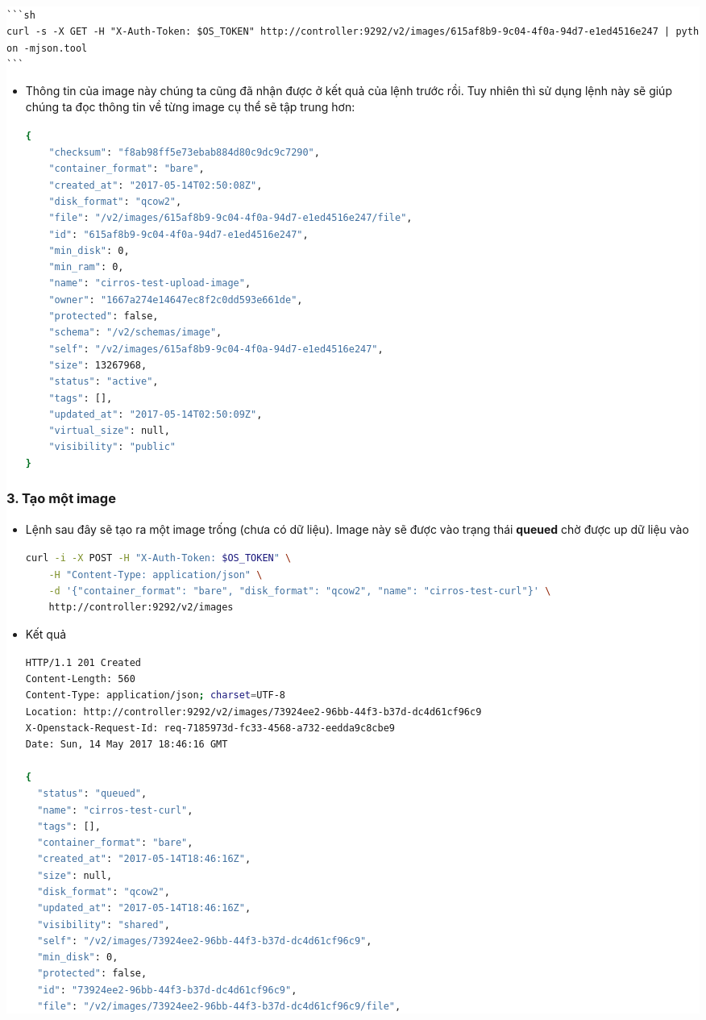 	```sh
	curl -s -X GET -H "X-Auth-Token: $OS_TOKEN" http://controller:9292/v2/images/615af8b9-9c04-4f0a-94d7-e1ed4516e247 | python -mjson.tool
	```
- Thông tin của image này chúng ta cũng đã nhận được ở kết quả của lệnh trước rồi. Tuy nhiên thì sử dụng lệnh này sẽ giúp chúng ta đọc thông tin về từng image cụ thể sẽ tập trung hơn:
	```sh
	{
	    "checksum": "f8ab98ff5e73ebab884d80c9dc9c7290",
	    "container_format": "bare",
	    "created_at": "2017-05-14T02:50:08Z",
	    "disk_format": "qcow2",
	    "file": "/v2/images/615af8b9-9c04-4f0a-94d7-e1ed4516e247/file",
	    "id": "615af8b9-9c04-4f0a-94d7-e1ed4516e247",
	    "min_disk": 0,
	    "min_ram": 0,
	    "name": "cirros-test-upload-image",
	    "owner": "1667a274e14647ec8f2c0dd593e661de",
	    "protected": false,
	    "schema": "/v2/schemas/image",
	    "self": "/v2/images/615af8b9-9c04-4f0a-94d7-e1ed4516e247",
	    "size": 13267968,
	    "status": "active",
	    "tags": [],
	    "updated_at": "2017-05-14T02:50:09Z",
	    "virtual_size": null,
	    "visibility": "public"
	}
	```

<a name=3></a>
### 3. Tạo một image
- Lệnh sau đây sẽ tạo ra một image trống (chưa có dữ liệu). Image này sẽ được vào trạng thái **queued** chờ được up dữ liệu vào
	```sh
	curl -i -X POST -H "X-Auth-Token: $OS_TOKEN" \
	    -H "Content-Type: application/json" \
	    -d '{"container_format": "bare", "disk_format": "qcow2", "name": "cirros-test-curl"}' \
	    http://controller:9292/v2/images 
	```
- Kết quả
	```sh
	HTTP/1.1 201 Created
	Content-Length: 560
	Content-Type: application/json; charset=UTF-8
	Location: http://controller:9292/v2/images/73924ee2-96bb-44f3-b37d-dc4d61cf96c9
	X-Openstack-Request-Id: req-7185973d-fc33-4568-a732-eedda9c8cbe9
	Date: Sun, 14 May 2017 18:46:16 GMT

	{
	  "status": "queued",
	  "name": "cirros-test-curl",
	  "tags": [],
	  "container_format": "bare",
	  "created_at": "2017-05-14T18:46:16Z",
	  "size": null,
	  "disk_format": "qcow2",
	  "updated_at": "2017-05-14T18:46:16Z",
	  "visibility": "shared",
	  "self": "/v2/images/73924ee2-96bb-44f3-b37d-dc4d61cf96c9",
	  "min_disk": 0,
	  "protected": false,
	  "id": "73924ee2-96bb-44f3-b37d-dc4d61cf96c9",
	  "file": "/v2/images/73924ee2-96bb-44f3-b37d-dc4d61cf96c9/file",